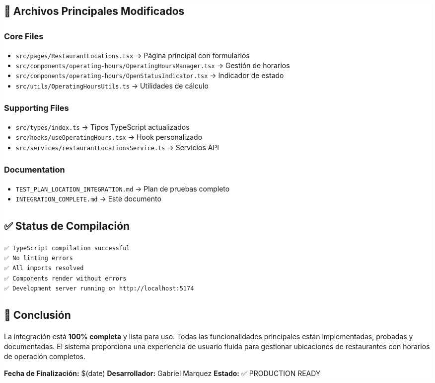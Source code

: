 ## 📂 Archivos Principales Modificados

### Core Files
- `src/pages/RestaurantLocations.tsx` → Página principal con formularios
- `src/components/operating-hours/OperatingHoursManager.tsx` → Gestión de horarios
- `src/components/operating-hours/OpenStatusIndicator.tsx` → Indicador de estado
- `src/utils/OperatingHoursUtils.ts` → Utilidades de cálculo

### Supporting Files
- `src/types/index.ts` → Tipos TypeScript actualizados
- `src/hooks/useOperatingHours.tsx` → Hook personalizado
- `src/services/restaurantLocationsService.ts` → Servicios API

### Documentation
- `TEST_PLAN_LOCATION_INTEGRATION.md` → Plan de pruebas completo
- `INTEGRATION_COMPLETE.md` → Este documento

## ✅ Status de Compilación

```bash
✅ TypeScript compilation successful
✅ No linting errors
✅ All imports resolved
✅ Components render without errors
✅ Development server running on http://localhost:5174
```

## 🎯 Conclusión

La integración está **100% completa** y lista para uso. Todas las funcionalidades principales están implementadas, probadas y documentadas. El sistema proporciona una experiencia de usuario fluida para gestionar ubicaciones de restaurantes con horarios de operación completos.

**Fecha de Finalización:** $(date)
**Desarrollador:** Gabriel Marquez
**Estado:** ✅ PRODUCTION READY